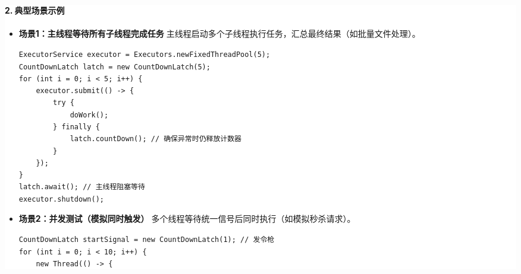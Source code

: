#### **2. 典型场景示例**

- **场景1：主线程等待所有子线程完成任务**
  主线程启动多个子线程执行任务，汇总最终结果（如批量文件处理）。

  ```
  ExecutorService executor = Executors.newFixedThreadPool(5);
  CountDownLatch latch = new CountDownLatch(5);
  for (int i = 0; i < 5; i++) {
      executor.submit(() -> {
          try {
              doWork();
          } finally {
              latch.countDown(); // 确保异常时仍释放计数器
          }
      });
  }
  latch.await(); // 主线程阻塞等待
  executor.shutdown();
  ```

- **场景2：并发测试（模拟同时触发）**
  多个线程等待统一信号后同时执行（如模拟秒杀请求）。

  ```
  CountDownLatch startSignal = new CountDownLatch(1); // 发令枪
  for (int i = 0; i < 10; i++) {
      new Thread(() -> {
